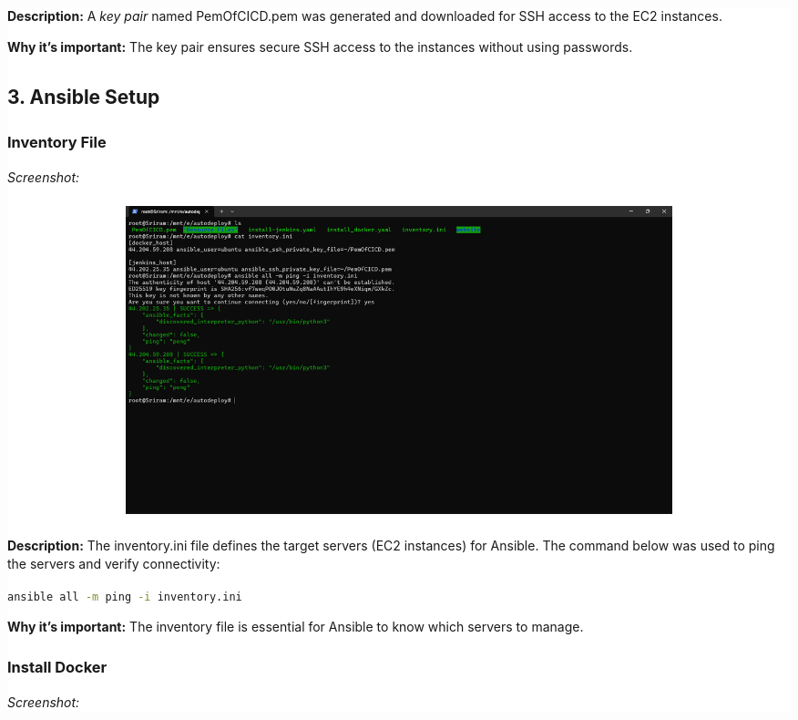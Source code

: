 
****Description:****
A *key pair* named PemOfCICD.pem was generated and downloaded for SSH access to the EC2 instances.

****Why it’s important:****
The key pair ensures secure SSH access to the instances without using passwords.

## 3. Ansible Setup

### Inventory File
*Screenshot:* 
<p align="center">
  <img src="https://github.com/22MH1A42G5/Devops-Project/blob/main/AutoDeploy/Snapshots/Screenshot%20(9).png" width="600" height="350">
</p>

****Description:****
The inventory.ini file defines the target servers (EC2 instances) for Ansible. The command below was used to ping the servers and verify connectivity:

``` bash
ansible all -m ping -i inventory.ini
```

****Why it’s important:****
The inventory file is essential for Ansible to know which servers to manage.

### Install Docker
*Screenshot:* 
<p align="center">